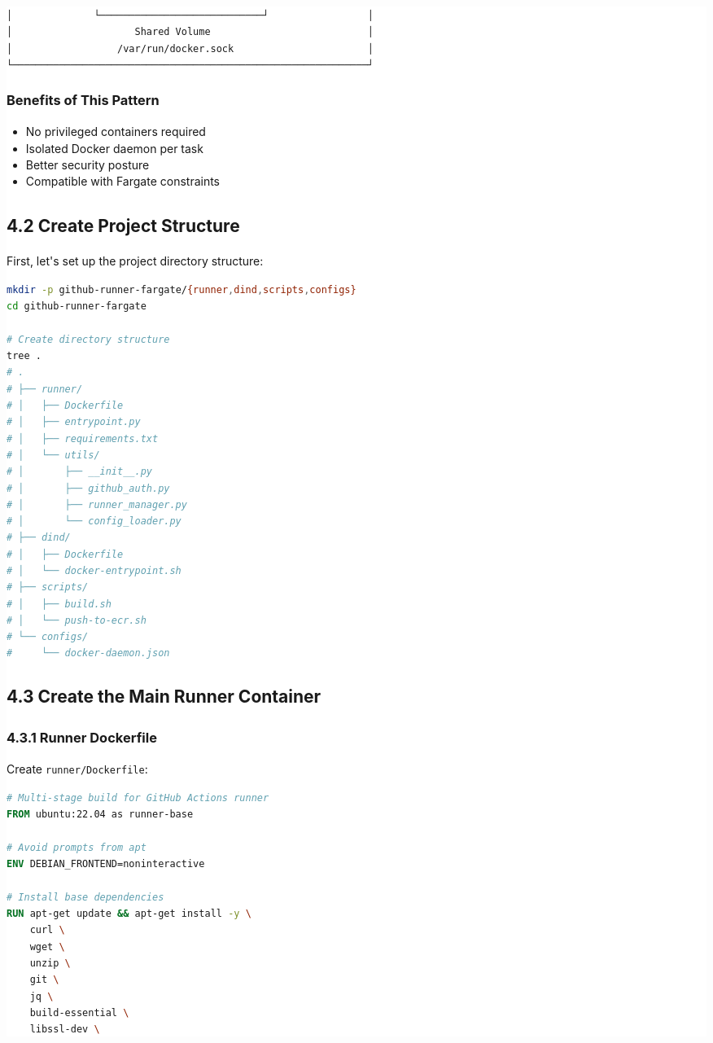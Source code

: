 ```
│              └────────────────────────────┘                 │
│                     Shared Volume                           │
│                  /var/run/docker.sock                       │
└─────────────────────────────────────────────────────────────┘
```

### Benefits of This Pattern
- No privileged containers required
- Isolated Docker daemon per task
- Better security posture
- Compatible with Fargate constraints

## 4.2 Create Project Structure

First, let's set up the project directory structure:

```bash
mkdir -p github-runner-fargate/{runner,dind,scripts,configs}
cd github-runner-fargate

# Create directory structure
tree .
# .
# ├── runner/
# │   ├── Dockerfile
# │   ├── entrypoint.py
# │   ├── requirements.txt
# │   └── utils/
# │       ├── __init__.py
# │       ├── github_auth.py
# │       ├── runner_manager.py
# │       └── config_loader.py
# ├── dind/
# │   ├── Dockerfile
# │   └── docker-entrypoint.sh
# ├── scripts/
# │   ├── build.sh
# │   └── push-to-ecr.sh
# └── configs/
#     └── docker-daemon.json
```

## 4.3 Create the Main Runner Container

### 4.3.1 Runner Dockerfile

Create `runner/Dockerfile`:

```dockerfile
# Multi-stage build for GitHub Actions runner
FROM ubuntu:22.04 as runner-base

# Avoid prompts from apt
ENV DEBIAN_FRONTEND=noninteractive

# Install base dependencies
RUN apt-get update && apt-get install -y \
    curl \
    wget \
    unzip \
    git \
    jq \
    build-essential \
    libssl-dev \
```